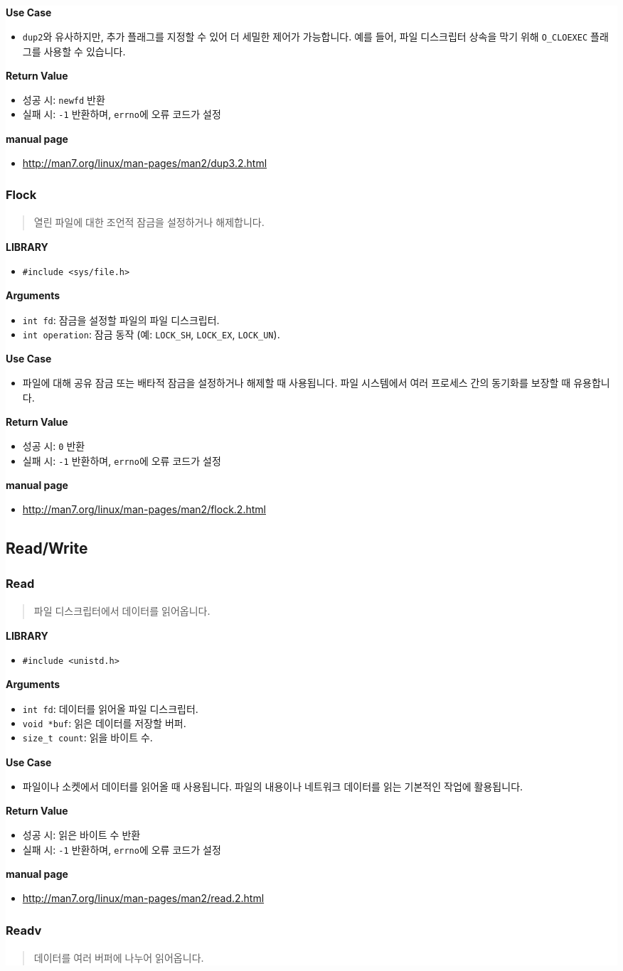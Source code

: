 **Use Case**
- `dup2`와 유사하지만, 추가 플래그를 지정할 수 있어 더 세밀한 제어가 가능합니다. 예를 들어, 파일 디스크립터 상속을 막기 위해 `O_CLOEXEC` 플래그를 사용할 수 있습니다.

**Return Value**
- 성공 시: `newfd` 반환
- 실패 시: `-1` 반환하며, `errno`에 오류 코드가 설정

**manual page**
- http://man7.org/linux/man-pages/man2/dup3.2.html

### Flock
> 열린 파일에 대한 조언적 잠금을 설정하거나 해제합니다.

**LIBRARY**
- `#include <sys/file.h>`

**Arguments**
- `int fd`: 잠금을 설정할 파일의 파일 디스크립터.
- `int operation`: 잠금 동작 (예: `LOCK_SH`, `LOCK_EX`, `LOCK_UN`).

**Use Case**
- 파일에 대해 공유 잠금 또는 배타적 잠금을 설정하거나 해제할 때 사용됩니다. 파일 시스템에서 여러 프로세스 간의 동기화를 보장할 때 유용합니다.

**Return Value**
- 성공 시: `0` 반환
- 실패 시: `-1` 반환하며, `errno`에 오류 코드가 설정

**manual page**
- http://man7.org/linux/man-pages/man2/flock.2.html

## Read/Write

### Read
> 파일 디스크립터에서 데이터를 읽어옵니다.

**LIBRARY**
- `#include <unistd.h>`

**Arguments**
- `int fd`: 데이터를 읽어올 파일 디스크립터.
- `void *buf`: 읽은 데이터를 저장할 버퍼.
- `size_t count`: 읽을 바이트 수.

**Use Case**
- 파일이나 소켓에서 데이터를 읽어올 때 사용됩니다. 파일의 내용이나 네트워크 데이터를 읽는 기본적인 작업에 활용됩니다.

**Return Value**
- 성공 시: 읽은 바이트 수 반환
- 실패 시: `-1` 반환하며, `errno`에 오류 코드가 설정

**manual page**
- http://man7.org/linux/man-pages/man2/read.2.html

### Readv
> 데이터를 여러 버퍼에 나누어 읽어옵니다.
